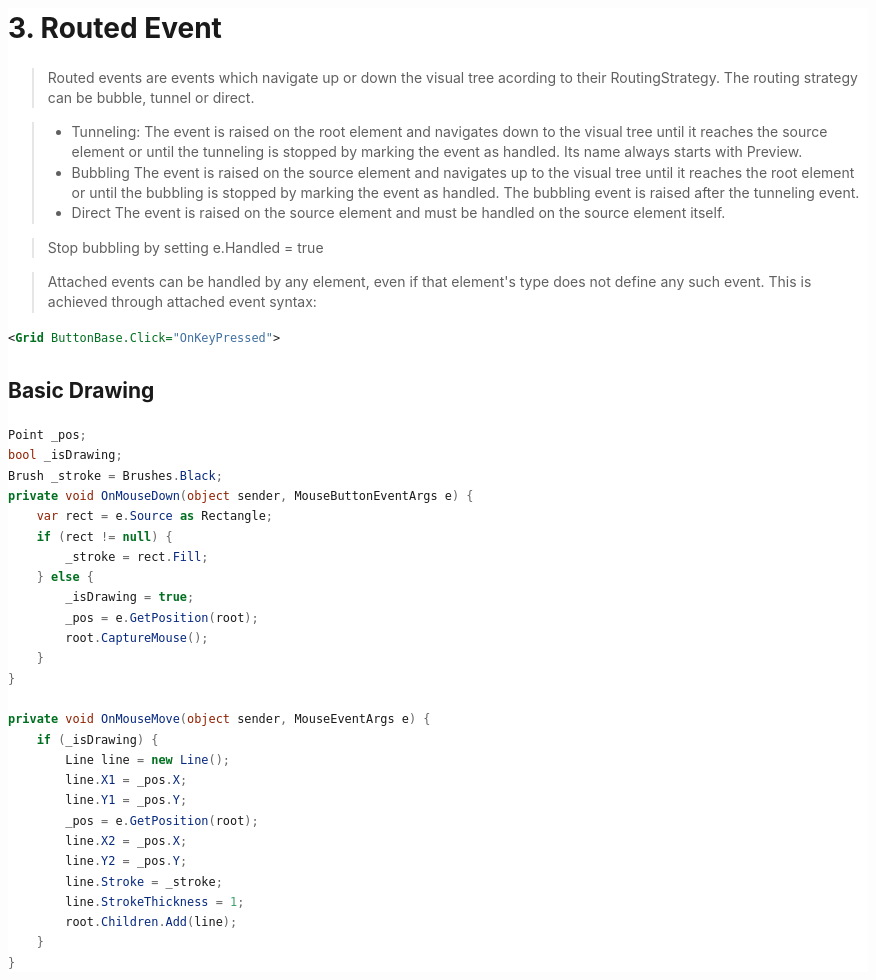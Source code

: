 # 3. Routed Event

> Routed events are events which navigate up or down the visual tree acording to their RoutingStrategy. The routing strategy can be bubble, tunnel or direct.

> - Tunneling: The event is raised on the root element and navigates down to the visual tree until it reaches the source element or until the tunneling is stopped by marking the event as handled. Its name always starts with Preview.
> - Bubbling The event is raised on the source element and navigates up to the visual tree until it reaches the root element or until the bubbling is stopped by marking the event as handled. The bubbling event is raised after the tunneling event.
> - Direct The event is raised on the source element and must be handled on the source element itself.

> Stop bubbling by setting e.Handled = true

> Attached events can be handled by any element, even if that element's type does not define any such event. This is achieved through attached event syntax:
```xml
<Grid ButtonBase.Click="OnKeyPressed">
```

## Basic Drawing

```csharp
Point _pos;
bool _isDrawing;
Brush _stroke = Brushes.Black;
private void OnMouseDown(object sender, MouseButtonEventArgs e) {
	var rect = e.Source as Rectangle;
	if (rect != null) {
		_stroke = rect.Fill;
	} else {
		_isDrawing = true;
		_pos = e.GetPosition(root);
		root.CaptureMouse();
	}
}

private void OnMouseMove(object sender, MouseEventArgs e) {
	if (_isDrawing) {
		Line line = new Line();
		line.X1 = _pos.X;
		line.Y1 = _pos.Y;
		_pos = e.GetPosition(root);
		line.X2 = _pos.X;
		line.Y2 = _pos.Y;
		line.Stroke = _stroke;
		line.StrokeThickness = 1;
		root.Children.Add(line);
	}
}

```
